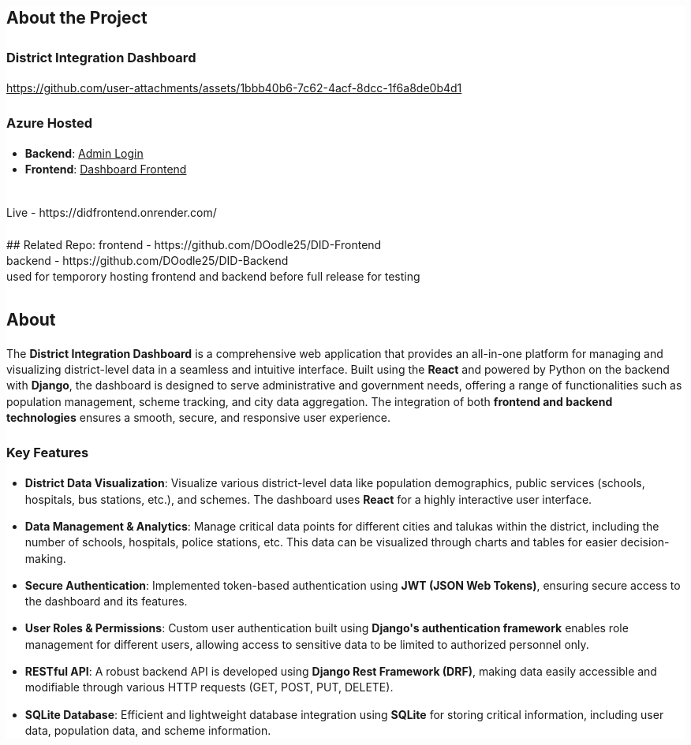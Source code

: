 ## About the Project

### District Integration Dashboard


https://github.com/user-attachments/assets/1bbb40b6-7c62-4acf-8dcc-1f6a8de0b4d1

### **Azure Hosted**
- **Backend**: [Admin Login](https://district-integrated-dashboard-backend-cudqcnbehzgye3c9.centralindia-01.azurewebsites.net/admin/login/?next=/admin/)
- **Frontend**: [Dashboard Frontend](https://ambitious-bush-0645df200.5.azurestaticapps.net/)
<br/>
Live - https://didfrontend.onrender.com/
<br/>
<br/>
## Related Repo:
frontend - https://github.com/DOodle25/DID-Frontend
<br/>
backend - https://github.com/DOodle25/DID-Backend
<br/>
used for temporory hosting frontend and backend before full release for testing
<br/>

## About
The **District Integration Dashboard** is a comprehensive web application that provides an all-in-one platform for managing and visualizing district-level data in a seamless and intuitive interface. Built using the **React** and powered by Python on the backend with **Django**, the dashboard is designed to serve administrative and government needs, offering a range of functionalities such as population management, scheme tracking, and city data aggregation. The integration of both **frontend and backend technologies** ensures a smooth, secure, and responsive user experience.

### Key Features
- **District Data Visualization**: Visualize various district-level data like population demographics, public services (schools, hospitals, bus stations, etc.), and schemes. The dashboard uses **React** for a highly interactive user interface.
  
- **Data Management & Analytics**: Manage critical data points for different cities and talukas within the district, including the number of schools, hospitals, police stations, etc. This data can be visualized through charts and tables for easier decision-making.

- **Secure Authentication**: Implemented token-based authentication using **JWT (JSON Web Tokens)**, ensuring secure access to the dashboard and its features.

- **User Roles & Permissions**: Custom user authentication built using **Django's authentication framework** enables role management for different users, allowing access to sensitive data to be limited to authorized personnel only.

- **RESTful API**: A robust backend API is developed using **Django Rest Framework (DRF)**, making data easily accessible and modifiable through various HTTP requests (GET, POST, PUT, DELETE).

- **SQLite Database**: Efficient and lightweight database integration using **SQLite** for storing critical information, including user data, population data, and scheme information.
